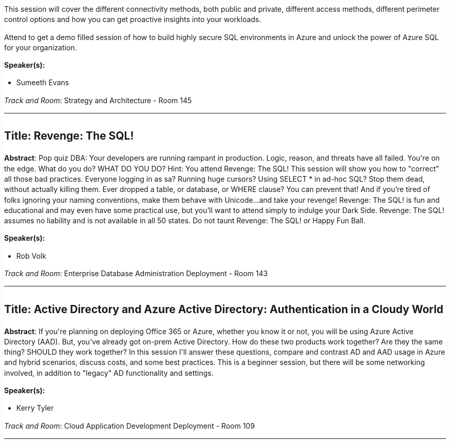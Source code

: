 This session will cover the different connectivity methods, both public and private, different access methods, different perimeter control options and how you can get proactive insights into your workloads. 

Attend to get a demo filled session of how to build highly secure SQL environments in Azure and unlock the power of Azure SQL for your organization.
 
**Speaker(s):**
- Sumeeth Evans
 
*Track and Room*: Strategy and Architecture - Room 145
 
----------------------------------------------------------------------------------- 
 
 
## Title: Revenge: The SQL!
 
**Abstract**:
Pop quiz DBA: Your developers are running rampant in production. Logic, reason, and threats have all failed. You're on the edge. What do you do? WHAT DO YOU DO?
Hint: You attend Revenge: The SQL! 
This session will show you how to "correct" all those bad practices. Everyone logging in as sa? Running huge cursors? Using SELECT * in ad-hoc SQL? Stop them dead, without actually killing them. Ever dropped a table, or database, or WHERE clause? You can prevent that! And if you’re tired of folks ignoring your naming conventions, make them behave with Unicode…and take your revenge!
Revenge: The SQL! is fun and educational and may even have some practical use, but you’ll want to attend simply to indulge your Dark Side. Revenge: The SQL! assumes no liability and is not available in all 50 states. Do not taunt Revenge: The SQL! or Happy Fun Ball.
 
**Speaker(s):**
- Rob Volk
 
*Track and Room*: Enterprise Database Administration  Deployment - Room 143
 
----------------------------------------------------------------------------------- 
 
 
## Title: Active Directory and Azure Active Directory: Authentication in a Cloudy World
 
**Abstract**:
If you're planning on deploying Office 365 or Azure, whether you know it or not, you will be using Azure Active Directory (AAD). But, you've already got on-prem Active Directory. How do these two products work together? Are they the same thing? SHOULD they work together? In this session I'll answer these questions, compare and contrast AD and AAD usage in Azure and hybrid scenarios, discuss costs, and some best practices.
This is a beginner session, but there will be some networking involved, in addition to "legacy" AD functionality and settings.
 
**Speaker(s):**
- Kerry Tyler
 
*Track and Room*: Cloud Application Development  Deployment - Room 109
 
----------------------------------------------------------------------------------- 
 
